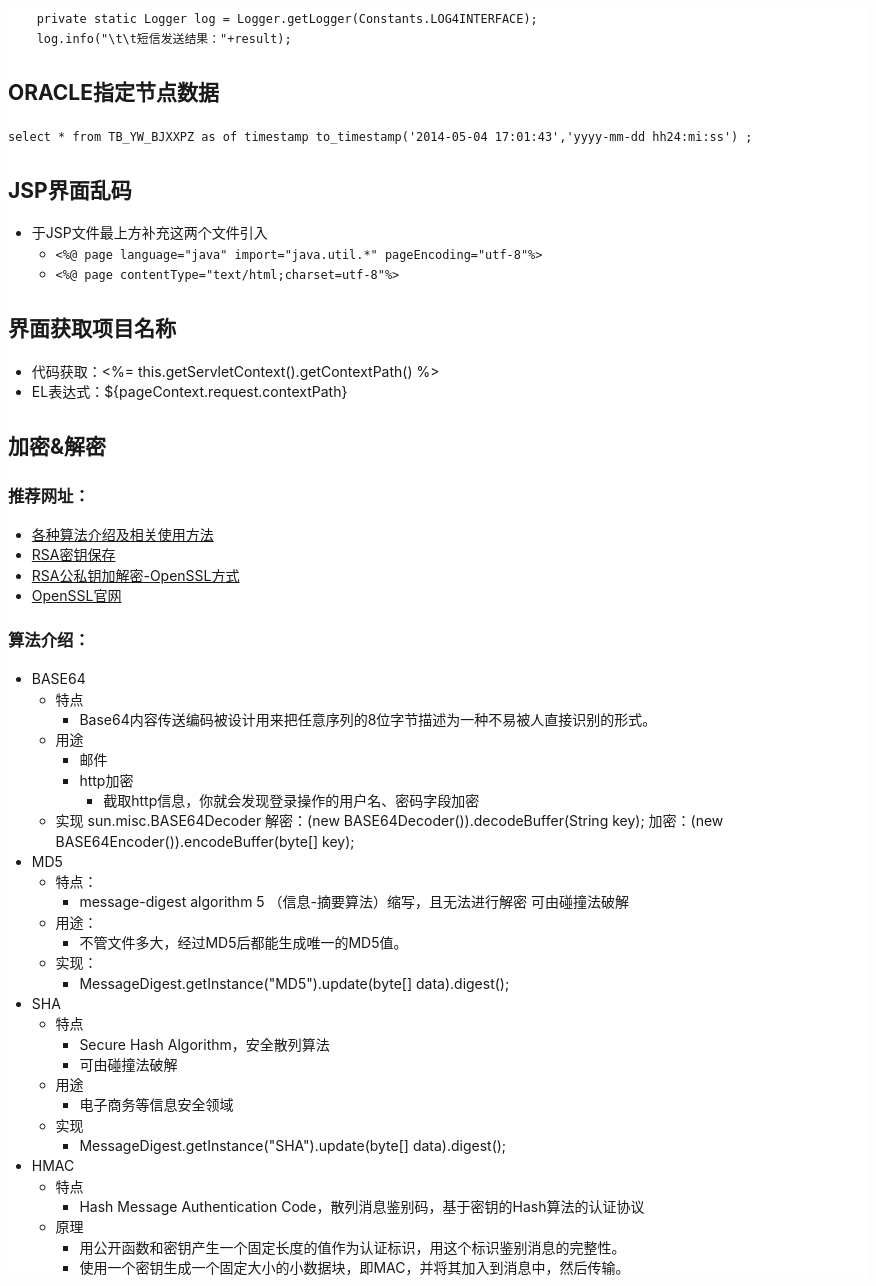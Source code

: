 ```
    private static Logger log = Logger.getLogger(Constants.LOG4INTERFACE);
    log.info("\t\t短信发送结果："+result);
```


## ORACLE指定节点数据
```
select * from TB_YW_BJXXPZ as of timestamp to_timestamp('2014-05-04 17:01:43','yyyy-mm-dd hh24:mi:ss') ;
```

## JSP界面乱码
- 于JSP文件最上方补充这两个文件引入
    - `<%@ page language="java" import="java.util.*" pageEncoding="utf-8"%>`
    - `<%@ page contentType="text/html;charset=utf-8"%>`

## 界面获取项目名称
- 代码获取：<%= this.getServletContext().getContextPath() %>
- EL表达式：${pageContext.request.contextPath}

## 加密&解密
### 推荐网址：
- [各种算法介绍及相关使用方法](http://snowolf.iteye.com/blog/379860)
- [RSA密钥保存](http://blog.csdn.net/yangcp1/article/details/5348066)
- [RSA公私钥加解密-OpenSSL方式](http://blog.csdn.net/chaijunkun/article/details/7275632)
- [OpenSSL官网](http://www.openssl.org/news/vulnerabilities.html)
### 算法介绍：
- BASE64
    - 特点
        - Base64内容传送编码被设计用来把任意序列的8位字节描述为一种不易被人直接识别的形式。
    - 用途
        - 邮件
        - http加密
            + 截取http信息，你就会发现登录操作的用户名、密码字段加密
    - 实现
        sun.misc.BASE64Decoder
         解密：(new BASE64Decoder()).decodeBuffer(String key);
         加密：(new BASE64Encoder()).encodeBuffer(byte[] key);
- MD5
    - 特点：
        - message-digest algorithm 5 （信息-摘要算法）缩写，且无法进行解密
        可由碰撞法破解
    - 用途：
        - 不管文件多大，经过MD5后都能生成唯一的MD5值。
    - 实现：
        - MessageDigest.getInstance("MD5").update(byte[] data).digest();
- SHA
    - 特点
        - Secure Hash Algorithm，安全散列算法
        - 可由碰撞法破解
    - 用途
        - 电子商务等信息安全领域
    - 实现
        - MessageDigest.getInstance("SHA").update(byte[] data).digest();
- HMAC
    - 特点
        - Hash Message Authentication Code，散列消息鉴别码，基于密钥的Hash算法的认证协议
    - 原理
        - 用公开函数和密钥产生一个固定长度的值作为认证标识，用这个标识鉴别消息的完整性。
        - 使用一个密钥生成一个固定大小的小数据块，即MAC，并将其加入到消息中，然后传输。